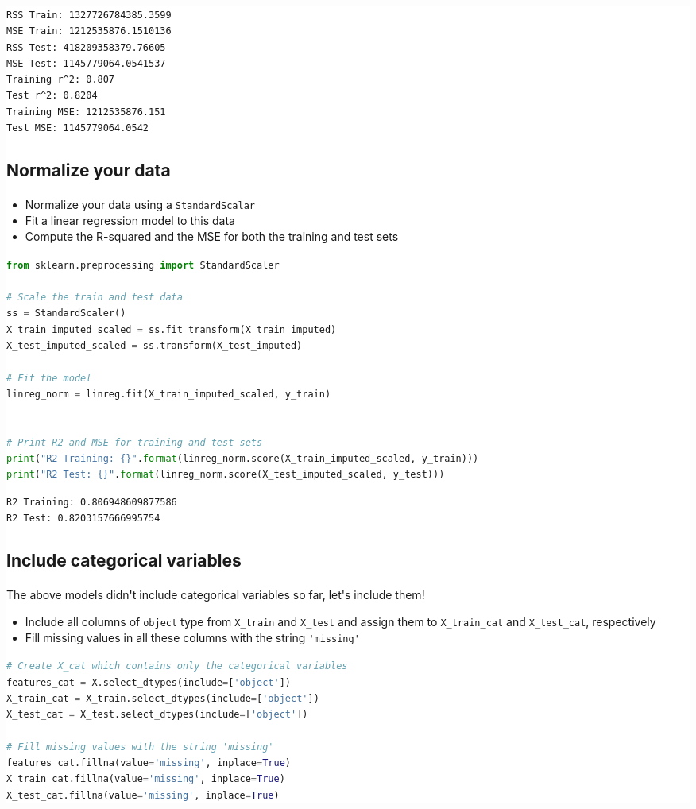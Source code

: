     RSS Train: 1327726784385.3599
    MSE Train: 1212535876.1510136
    RSS Test: 418209358379.76605
    MSE Test: 1145779064.0541537
    Training r^2: 0.807
    Test r^2: 0.8204
    Training MSE: 1212535876.151
    Test MSE: 1145779064.0542


## Normalize your data

- Normalize your data using a `StandardScalar`  
- Fit a linear regression model to this data 
- Compute the R-squared and the MSE for both the training and test sets 



```python
from sklearn.preprocessing import StandardScaler

# Scale the train and test data
ss = StandardScaler()
X_train_imputed_scaled = ss.fit_transform(X_train_imputed)
X_test_imputed_scaled = ss.transform(X_test_imputed)

# Fit the model
linreg_norm = linreg.fit(X_train_imputed_scaled, y_train)


# Print R2 and MSE for training and test sets
print("R2 Training: {}".format(linreg_norm.score(X_train_imputed_scaled, y_train)))
print("R2 Test: {}".format(linreg_norm.score(X_test_imputed_scaled, y_test)))
```

    R2 Training: 0.806948609877586
    R2 Test: 0.8203157666995754


## Include categorical variables

The above models didn't include categorical variables so far, let's include them! 


- Include all columns of `object` type from `X_train` and `X_test` and assign them to `X_train_cat` and `X_test_cat`, respectively 
- Fill missing values in all these columns with the string `'missing'` 


```python
# Create X_cat which contains only the categorical variables
features_cat = X.select_dtypes(include=['object'])
X_train_cat = X_train.select_dtypes(include=['object'])
X_test_cat = X_test.select_dtypes(include=['object'])

# Fill missing values with the string 'missing'
features_cat.fillna(value='missing', inplace=True)
X_train_cat.fillna(value='missing', inplace=True)
X_test_cat.fillna(value='missing', inplace=True)
```
